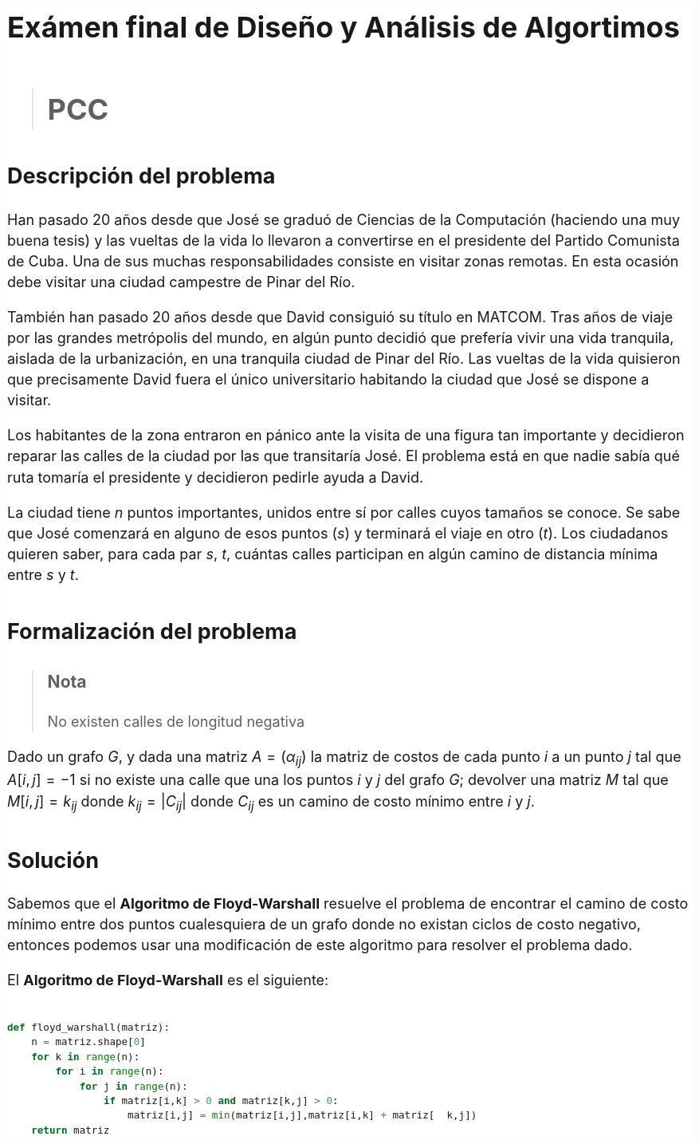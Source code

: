 <font size="4px">

# Exámen final de Diseño y Análisis de Algortimos

> # **PCC**

## Descripción del problema

Han pasado 20 años desde que José se graduó de Ciencias de la Computación (haciendo una muy buena tesis) y las vueltas de la vida lo llevaron a convertirse en el presidente del Partido Comunista de Cuba. Una de sus muchas responsabilidades consiste en visitar zonas remotas. En esta ocasión debe visitar una ciudad campestre de Pinar del Río.

También han pasado 20 años desde que David consiguió su título en MATCOM. Tras años de viaje por las grandes metrópolis del mundo, en algún punto decidió que prefería vivir una vida tranquila, aislada de la urbanización, en una tranquila ciudad de Pinar del Río. Las vueltas de la vida quisieron que precisamente David fuera el único universitario habitando la ciudad que José se dispone a visitar.

Los habitantes de la zona entraron en pánico ante la visita de una figura tan importante y decidieron reparar las calles de la ciudad por las que transitaría José. El problema está en que nadie sabía qué ruta tomaría el presidente y decidieron pedirle ayuda a David.

La ciudad tiene $n$ puntos importantes, unidos entre sí por calles cuyos tamaños se conoce. Se sabe que José comenzará en alguno de esos puntos ($s$) y terminará el viaje en otro ($t$). Los ciudadanos quieren saber, para cada par $s$, $t$, cuántas calles participan en algún camino de distancia mínima  
entre $s$ y $t$.

## Formalización del problema

> ### Nota
> No existen calles de longitud negativa

Dado un grafo $G$, y dada una matriz $A = (\alpha_{ij})$ la matriz de costos de cada punto $i$ a un punto $j$ tal que $A[i,j] = -1$ si no existe una calle que una los puntos $i$ y $j$ del grafo $G$; devolver una matriz $M$ tal que $M[i,j] = k_{ij}$ donde $k_{ij} = |C_{ij}|$ donde $C_{ij}$ es un camino de costo mínimo entre $i$ y $j$.

## Solución

Sabemos que el **Algoritmo de Floyd-Warshall** resuelve el problema de encontrar el camino de costo mínimo entre dos puntos cualesquiera de un grafo donde no existan ciclos de costo negativo, entonces podemos usar una modificación de este algoritmo para resolver el problema dado.

El **Algoritmo de Floyd-Warshall** es el siguiente:

<font size="2px">

```python

def floyd_warshall(matriz):
    n = matriz.shape[0]
    for k in range(n):
        for i in range(n):
            for j in range(n):
                if matriz[i,k] > 0 and matriz[k,j] > 0:
                    matriz[i,j] = min(matriz[i,j],matriz[i,k] + matriz[  k,j])
    return matriz

```
</font>
